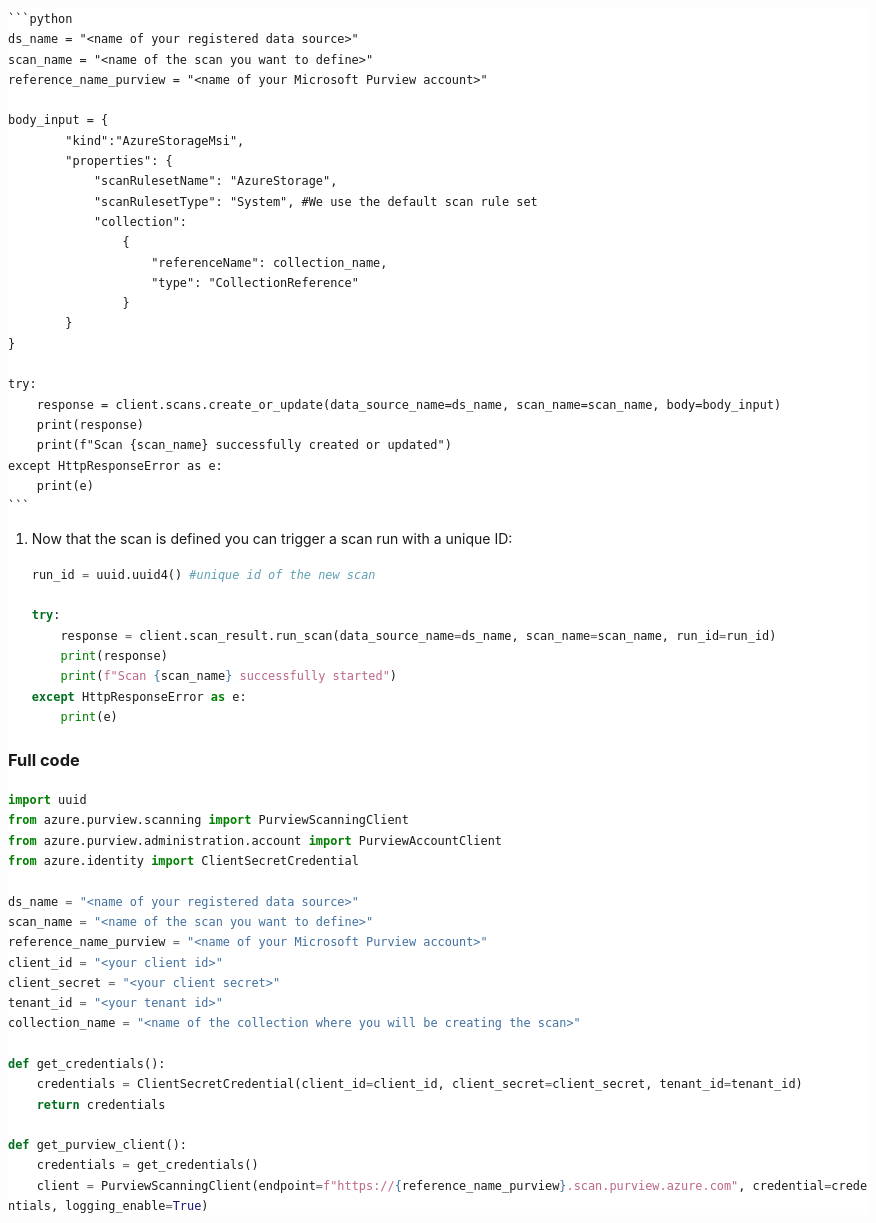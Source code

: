     ```python
    ds_name = "<name of your registered data source>"
    scan_name = "<name of the scan you want to define>"
    reference_name_purview = "<name of your Microsoft Purview account>"

    body_input = {
            "kind":"AzureStorageMsi",
            "properties": { 
                "scanRulesetName": "AzureStorage", 
                "scanRulesetType": "System", #We use the default scan rule set 
                "collection": 
                    {
                        "referenceName": collection_name,
                        "type": "CollectionReference"
                    }
            }
    }

    try:
        response = client.scans.create_or_update(data_source_name=ds_name, scan_name=scan_name, body=body_input)
        print(response)
        print(f"Scan {scan_name} successfully created or updated")
    except HttpResponseError as e:
        print(e)
    ```

1.	Now that the scan is defined you can trigger a scan run with a unique ID:

    ```python
    run_id = uuid.uuid4() #unique id of the new scan

    try:
        response = client.scan_result.run_scan(data_source_name=ds_name, scan_name=scan_name, run_id=run_id)
        print(response)
        print(f"Scan {scan_name} successfully started")
    except HttpResponseError as e:
        print(e)
    ```

### Full code

```python
import uuid
from azure.purview.scanning import PurviewScanningClient
from azure.purview.administration.account import PurviewAccountClient
from azure.identity import ClientSecretCredential

ds_name = "<name of your registered data source>"
scan_name = "<name of the scan you want to define>"
reference_name_purview = "<name of your Microsoft Purview account>"
client_id = "<your client id>" 
client_secret = "<your client secret>"
tenant_id = "<your tenant id>"
collection_name = "<name of the collection where you will be creating the scan>"

def get_credentials():
	credentials = ClientSecretCredential(client_id=client_id, client_secret=client_secret, tenant_id=tenant_id)
	return credentials

def get_purview_client():
	credentials = get_credentials()
	client = PurviewScanningClient(endpoint=f"https://{reference_name_purview}.scan.purview.azure.com", credential=credentials, logging_enable=True)  
```